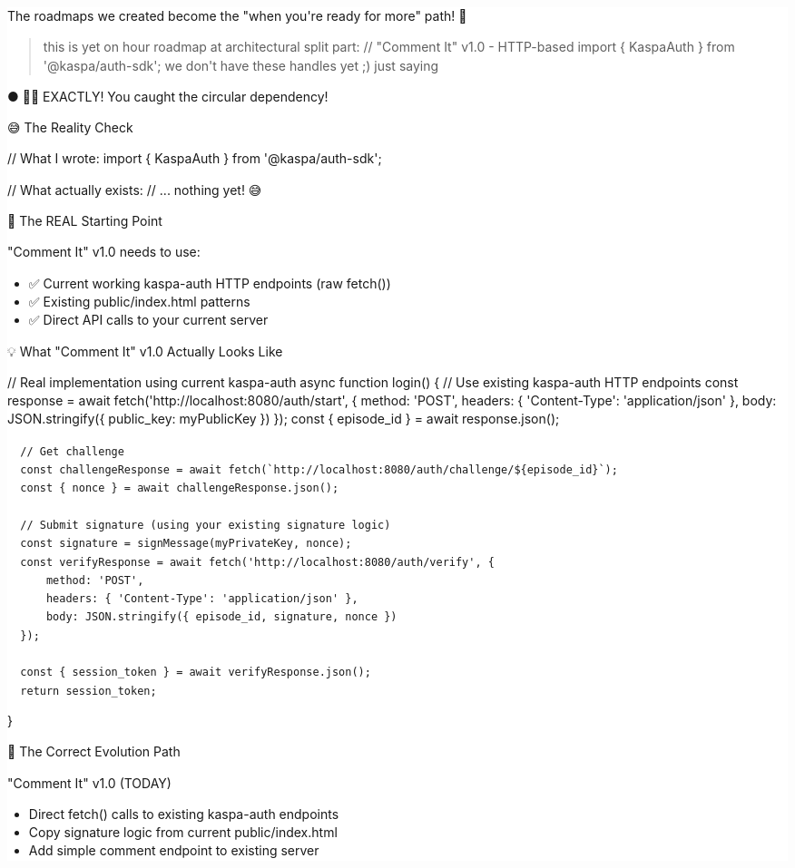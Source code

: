   The roadmaps we created become the "when you're ready for more" path! 🚀

> this is yet on hour roadmap at architectural split part:   // "Comment It" v1.0 - HTTP-based
    import { KaspaAuth } from '@kaspa/auth-sdk'; we don't have these handles yet ;) just saying

● 🤦‍♂️ EXACTLY! You caught the circular dependency!

  😅 The Reality Check

  // What I wrote:
  import { KaspaAuth } from '@kaspa/auth-sdk';

  // What actually exists:
  // ... nothing yet! 😅

  🎯 The REAL Starting Point

  "Comment It" v1.0 needs to use:
  - ✅ Current working kaspa-auth HTTP endpoints (raw fetch())
  - ✅ Existing public/index.html patterns
  - ✅ Direct API calls to your current server

  💡 What "Comment It" v1.0 Actually Looks Like

  // Real implementation using current kaspa-auth
  async function login() {
      // Use existing kaspa-auth HTTP endpoints
      const response = await fetch('http://localhost:8080/auth/start', {
          method: 'POST',
          headers: { 'Content-Type': 'application/json' },
          body: JSON.stringify({ public_key: myPublicKey })
      });
      const { episode_id } = await response.json();

      // Get challenge
      const challengeResponse = await fetch(`http://localhost:8080/auth/challenge/${episode_id}`);
      const { nonce } = await challengeResponse.json();

      // Submit signature (using your existing signature logic)
      const signature = signMessage(myPrivateKey, nonce);
      const verifyResponse = await fetch('http://localhost:8080/auth/verify', {
          method: 'POST',
          headers: { 'Content-Type': 'application/json' },
          body: JSON.stringify({ episode_id, signature, nonce })
      });

      const { session_token } = await verifyResponse.json();
      return session_token;
  }

  🎯 The Correct Evolution Path

  "Comment It" v1.0 (TODAY)

  - Direct fetch() calls to existing kaspa-auth endpoints
  - Copy signature logic from current public/index.html
  - Add simple comment endpoint to existing server
